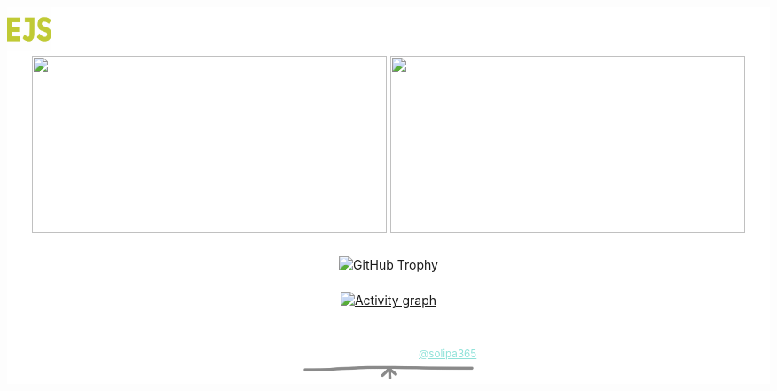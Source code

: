   <img src="https://raw.githubusercontent.com/solipa365/solipa365/master/src/skills/ejs.svg" height="50" alt="ejs logo"  />
  <img width="12" />
</div> <br>

<div align="center">
  <img height="200px" width="400px" src="https://github-readme-stats.vercel.app/api?username=solipa365&show_icons=true&include_all_commits=true&count_private=true&hide_border=true&rank_icon=github&title_color=8fe2d9&icon_color=8fe2d9&text_color=c9d1d9&bg_color=0d1117"/>
  <img height="200px" width="400px" src="https://github-readme-stats.vercel.app/api/top-langs/?username=solipa365&layout=compact&langs_count=7&hide_border=true&title_color=8fe2d9&icon_color=66cc00&text_color=fff&bg_color=0d1117"/>
</div> </br>

<div align="center">
  <img src="https://github-profile-trophy.vercel.app/?username=solipa365&theme=darkhub&no-frame=true&no-bg=true&margin-w=15&margin-h=15&column=10" height="230" alt="GitHub Trophy"/>
</div> <br>

<div align="center">
  <a href="https://github.com/solipa365/github-readme-activity-graph">
  <img src="https://github-readme-activity-graph.vercel.app/graph?username=solipa365&theme=react-dark&hide_border=true" alt="Activity graph">
  </a>
</div> <br>

<div align="center">

  <sub style="color: white;">Feito com muito amor por <a href="https://www.solipa365.com/" target="_blank" style="color: #8FE2D9">@solipa365</a> 🩵</sub>  
  <img height="20px" src="https://raw.githubusercontent.com/solipa365/solipa365/master/src/img/footer.png">

</div>
